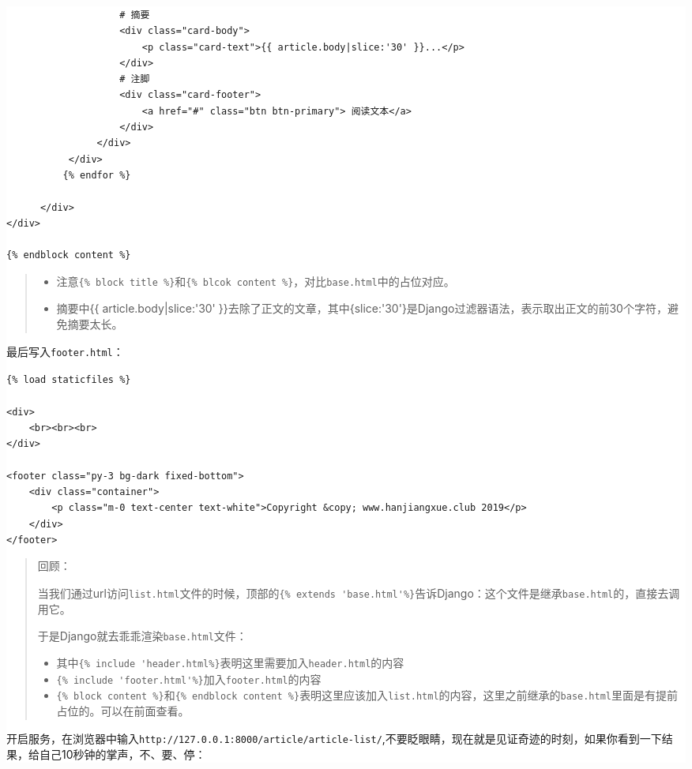 ```
                    # 摘要
                    <div class="card-body">
                        <p class="card-text">{{ article.body|slice:'30' }}...</p>
                    </div>
                    # 注脚
                    <div class="card-footer">
                        <a href="#" class="btn btn-primary"> 阅读文本</a>
                    </div>
                </div>
           </div>
          {% endfor %}
      
      </div>
</div>

{% endblock content %}
```
> * 注意`{% block title %}`和`{% blcok content %}`，对比`base.html`中的占位对应。
> 
> * 摘要中{{ article.body|slice:'30' }}去除了正文的文章，其中{slice:'30'}是Django过滤器语法，表示取出正文的前30个字符，避免摘要太长。

最后写入`footer.html`：

```
{% load staticfiles %}

<div>
    <br><br><br>
</div>

<footer class="py-3 bg-dark fixed-bottom">
    <div class="container">
        <p class="m-0 text-center text-white">Copyright &copy; www.hanjiangxue.club 2019</p>
    </div>
</footer>
```

>回顾：
>
>当我们通过url访问`list.html`文件的时候，顶部的`{% extends 'base.html'%}`告诉Django：这个文件是继承`base.html`的，直接去调用它。
>
>于是Django就去乖乖渲染`base.html`文件：
>* 其中`{% include 'header.html%}`表明这里需要加入`header.html`的内容
>* `{% include 'footer.html'%}`加入`footer.html`的内容
>* `{% block content %}`和`{% endblock content %}`表明这里应该加入`list.html`的内容，这里之前继承的`base.html`里面是有提前占位的。可以在前面查看。

开启服务，在浏览器中输入`http://127.0.0.1:8000/article/article-list/`,不要眨眼睛，现在就是见证奇迹的时刻，如果你看到一下结果，给自己10秒钟的掌声，不、要、停：
